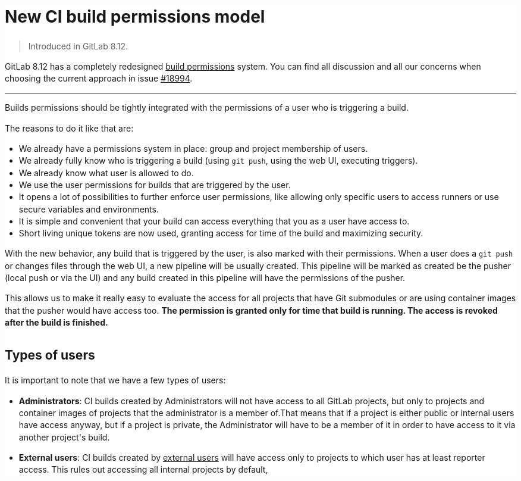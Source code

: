 # New CI build permissions model

> Introduced in GitLab 8.12.

GitLab 8.12 has a completely redesigned [build permissions] system. You can find
all discussion and all our concerns when choosing the current approach in issue
[#18994](https://gitlab.com/gitlab-org/gitlab-ce/issues/18994).

---

Builds permissions should be tightly integrated with the permissions of a user
who is triggering a build.

The reasons to do it like that are:

- We already have a permissions system in place: group and project membership
  of users.
- We already fully know who is triggering a build (using `git push`, using the
  web UI, executing triggers).
- We already know what user is allowed to do.
- We use the user permissions for builds that are triggered by the user.
- It opens a lot of possibilities to further enforce user permissions, like
  allowing only specific users to access runners or use secure variables and
  environments.
- It is simple and convenient that your build can access everything that you
  as a user have access to.
- Short living unique tokens are now used, granting access for time of the build
  and maximizing security.

With the new behavior, any build that is triggered by the user, is also marked
with their permissions. When a user does a `git push` or changes files through
the web UI, a new pipeline will be usually created. This pipeline will be marked
as created be the pusher (local push or via the UI) and any build created in this
pipeline will have the permissions of the pusher.

This allows us to make it really easy to evaluate the access for all projects
that have Git submodules or are using container images that the pusher would
have access too. **The permission is granted only for time that build is running.
The access is revoked after the build is finished.**

## Types of users

It is important to note that we have a few types of users:

- **Administrators**: CI builds created by Administrators will not have access
  to all GitLab projects, but only to projects and container images of projects
  that the administrator is a member of.That means that if a project is either
  public or internal users have access anyway, but if a project is private, the
  Administrator will have to be a member of it in order to have access to it
  via another project's build.

- **External users**: CI builds created by [external users][ext] will have
  access only to projects to which user has at least reporter access. This
  rules out accessing all internal projects by default,


[git-scm]: https://git-scm.com/book/en/v2/Git-Tools-Submodules
[build permissions]: ../permissions.md#builds-permissions
[ext]: ../permissions.md#external-users
[triggers]: ../../ci/triggers/README.md